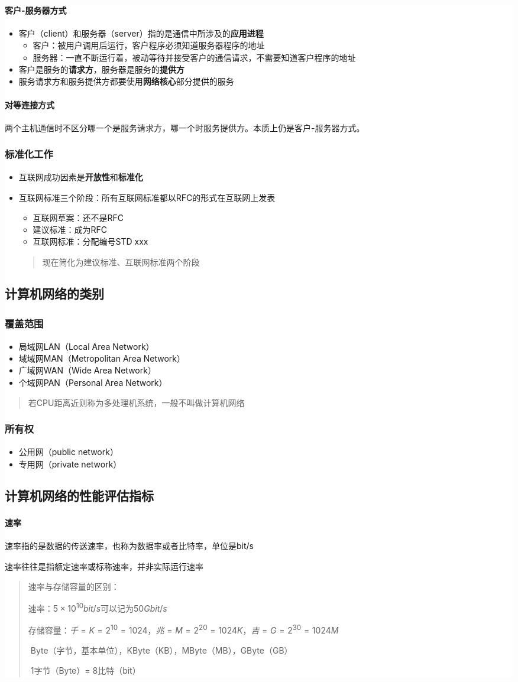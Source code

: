 #### 客户-服务器方式

+ 客户（client）和服务器（server）指的是通信中所涉及的**应用进程**
	+ 客户：被用户调用后运行，客户程序必须知道服务器程序的地址
	+ 服务器：一直不断运行着，被动等待并接受客户的通信请求，不需要知道客户程序的地址
+ 客户是服务的**请求方**，服务器是服务的**提供方**
+ 服务请求方和服务提供方都要使用**网络核心**部分提供的服务

#### 对等连接方式

两个主机通信时不区分哪一个是服务请求方，哪一个时服务提供方。本质上仍是客户-服务器方式。

### 标准化工作

+ 互联网成功因素是**开放性**和**标准化**

+ 互联网标准三个阶段：所有互联网标准都以RFC的形式在互联网上发表

	+ 互联网草案：还不是RFC
	+ 建议标准：成为RFC
	+ 互联网标准：分配编号STD xxx

	> 现在简化为建议标准、互联网标准两个阶段

## 计算机网络的类别

### 覆盖范围

+ 局域网LAN（Local Area Network）
+ 域域网MAN（Metropolitan Area Network）
+ 广域网WAN（Wide Area Network）
+ 个域网PAN（Personal Area Network）

> 若CPU距离近则称为多处理机系统，一般不叫做计算机网络

### 所有权

+ 公用网（public network）
+ 专用网（private network）

## 计算机网络的性能评估指标

#### 速率

速率指的是数据的传送速率，也称为数据率或者比特率，单位是bit/s 

速率往往是指额定速率或标称速率，并非实际运行速率

> 速率与存储容量的区别：
>
> 速率：$5 \times 10^{10} bit/s$可以记为$50Gbit/s$
>
> 存储容量：$千=K=2^{10}=1024，兆=M=2^{20}=1024K，吉=G=2^{30}=1024M$
>
> ​                   Byte（字节，基本单位），KByte（KB），MByte（MB），GByte（GB）
>
> ​                   1字节（Byte）= 8比特（bit）

